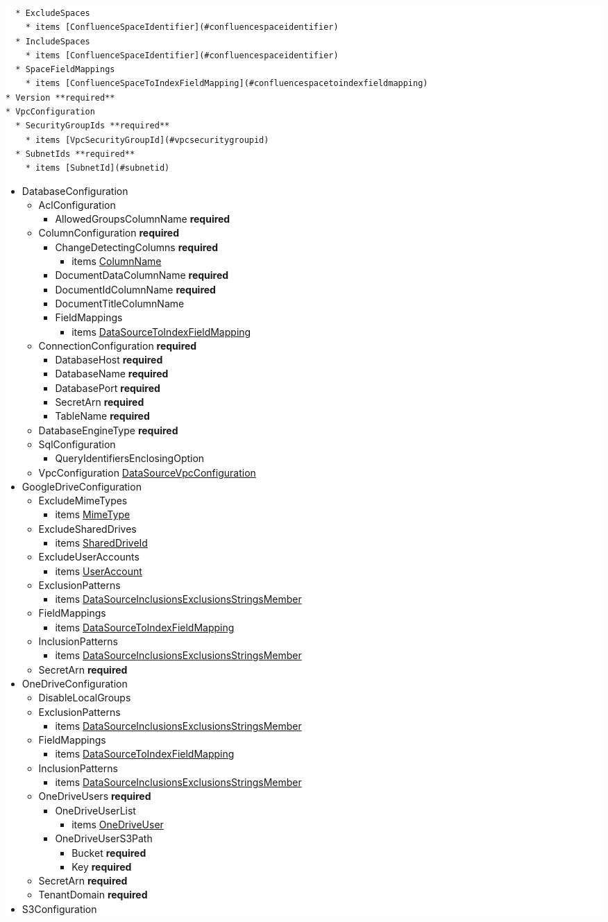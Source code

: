       * ExcludeSpaces
        * items [ConfluenceSpaceIdentifier](#confluencespaceidentifier)
      * IncludeSpaces
        * items [ConfluenceSpaceIdentifier](#confluencespaceidentifier)
      * SpaceFieldMappings
        * items [ConfluenceSpaceToIndexFieldMapping](#confluencespacetoindexfieldmapping)
    * Version **required**
    * VpcConfiguration
      * SecurityGroupIds **required**
        * items [VpcSecurityGroupId](#vpcsecuritygroupid)
      * SubnetIds **required**
        * items [SubnetId](#subnetid)
  * DatabaseConfiguration
    * AclConfiguration
      * AllowedGroupsColumnName **required**
    * ColumnConfiguration **required**
      * ChangeDetectingColumns **required**
        * items [ColumnName](#columnname)
      * DocumentDataColumnName **required**
      * DocumentIdColumnName **required**
      * DocumentTitleColumnName
      * FieldMappings
        * items [DataSourceToIndexFieldMapping](#datasourcetoindexfieldmapping)
    * ConnectionConfiguration **required**
      * DatabaseHost **required**
      * DatabaseName **required**
      * DatabasePort **required**
      * SecretArn **required**
      * TableName **required**
    * DatabaseEngineType **required**
    * SqlConfiguration
      * QueryIdentifiersEnclosingOption
    * VpcConfiguration [DataSourceVpcConfiguration](#datasourcevpcconfiguration)
  * GoogleDriveConfiguration
    * ExcludeMimeTypes
      * items [MimeType](#mimetype)
    * ExcludeSharedDrives
      * items [SharedDriveId](#shareddriveid)
    * ExcludeUserAccounts
      * items [UserAccount](#useraccount)
    * ExclusionPatterns
      * items [DataSourceInclusionsExclusionsStringsMember](#datasourceinclusionsexclusionsstringsmember)
    * FieldMappings
      * items [DataSourceToIndexFieldMapping](#datasourcetoindexfieldmapping)
    * InclusionPatterns
      * items [DataSourceInclusionsExclusionsStringsMember](#datasourceinclusionsexclusionsstringsmember)
    * SecretArn **required**
  * OneDriveConfiguration
    * DisableLocalGroups
    * ExclusionPatterns
      * items [DataSourceInclusionsExclusionsStringsMember](#datasourceinclusionsexclusionsstringsmember)
    * FieldMappings
      * items [DataSourceToIndexFieldMapping](#datasourcetoindexfieldmapping)
    * InclusionPatterns
      * items [DataSourceInclusionsExclusionsStringsMember](#datasourceinclusionsexclusionsstringsmember)
    * OneDriveUsers **required**
      * OneDriveUserList
        * items [OneDriveUser](#onedriveuser)
      * OneDriveUserS3Path
        * Bucket **required**
        * Key **required**
    * SecretArn **required**
    * TenantDomain **required**
  * S3Configuration